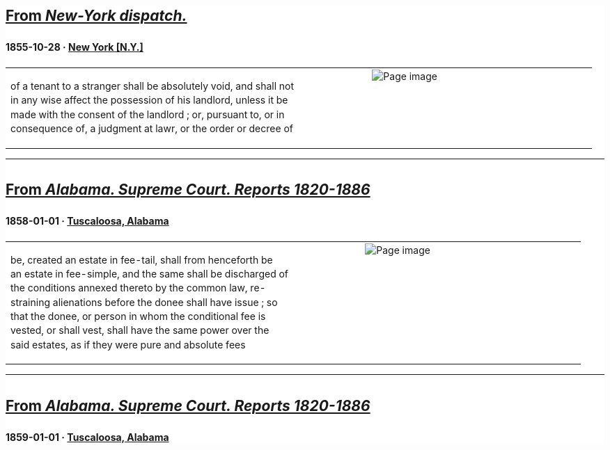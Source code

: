 
## [From _New-York dispatch._](https://www.loc.gov/resource/sn83030364/1855-10-28/ed-1/?sp=1)

#### 1855-10-28 &middot; [New York [N.Y.]](http://dbpedia.org/resource/New_York_City)

<table style="width: 100%;"><tr><td style="width: 50%">

  
of a tenant to a stranger shall be absolutely void, and shall not  
in any wise affect the possession of his landlord, unless it be  
made with the consent of the landlord ; or, pursuant to, or in  
consequence of, a judgment at lawr, or the order or decree of 
</td><td style="width: 50%; max-height: 75%; margin: auto; display: block;">
<img alt="Page image" src="https://tile.loc.gov/image-services/iiif/service:ndnp:dlc:batch_dlc_barnes_ver02:data:sn83030364:print00211110053:1855102801:0001/pct:18.649104133404293,33.50740600075959,12.21394358701437,1.392581339410052/!600,600/0/default.jpg"/>
</td>
</tr></table>

---

## [From _Alabama. Supreme Court. Reports 1820-1886_](https://archive.org/details/sim_alabama-supreme-court-reports_1858_30/page/n116/mode/1up?view=theater)

#### 1858-01-01 &middot; [Tuscaloosa, Alabama](http://dbpedia.org/resource/Tuscaloosa%2C_Alabama)

<table style="width: 100%;"><tr><td style="width: 50%">

  
be, created an estate in fee-tail, shall from henceforth be  
an estate in fee-simple, and the same shall be discharged of  
the conditions annexed thereto by the common law, re-  
straining alienations before the donee shall have issue ; so  
that the donee, or person in whom the conditional fee is  
vested, or shall vest, shall have the same power over the  
said estates, as if they were pure and absolute fees
</td><td style="width: 50%; max-height: 75%; margin: auto; display: block;">
<img alt="Page image" src="https://iiif.archive.org/image/iiif/2/sim_alabama-supreme-court-reports_1858_30%2Fsim_alabama-supreme-court-reports_1858_30_jp2.zip%2Fsim_alabama-supreme-court-reports_1858_30_jp2%2Fsim_alabama-supreme-court-reports_1858_30_0116.jp2/pct:16.434782608695652,34.557291666666664,63.608695652173914,12.421875/600,/0/default.jpg"/>
</td>
</tr></table>

---

## [From _Alabama. Supreme Court. Reports 1820-1886_](https://archive.org/details/sim_alabama-supreme-court-reports_1859_31/page/n639/mode/1up?view=theater)

#### 1859-01-01 &middot; [Tuscaloosa, Alabama](http://dbpedia.org/resource/Tuscaloosa%2C_Alabama)
